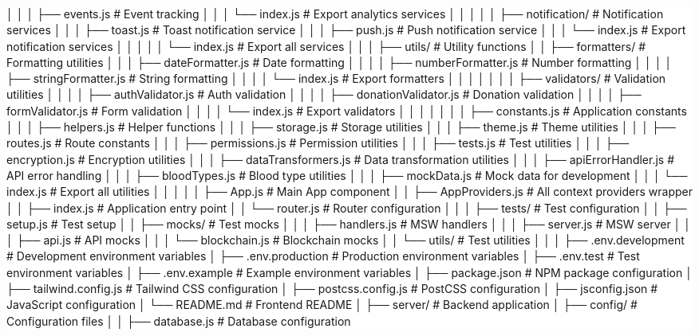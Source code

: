 │   │   │   ├── events.js     # Event tracking
│   │   │   └── index.js      # Export analytics services
│   │   │
│   │   ├── notification/     # Notification services
│   │   │   ├── toast.js      # Toast notification service
│   │   │   ├── push.js       # Push notification service
│   │   │   └── index.js      # Export notification services
│   │   │
│   │   └── index.js          # Export all services
│   │
│   ├── utils/                # Utility functions
│   │   ├── formatters/       # Formatting utilities
│   │   │   ├── dateFormatter.js # Date formatting
│   │   │   │   ├── numberFormatter.js # Number formatting
│   │   │   │   ├── stringFormatter.js # String formatting
│   │   │   │   └── index.js      # Export formatters
│   │   │   │
│   │   │   ├── validators/       # Validation utilities
│   │   │   │   ├── authValidator.js # Auth validation
│   │   │   │   ├── donationValidator.js # Donation validation
│   │   │   │   ├── formValidator.js # Form validation
│   │   │   │   └── index.js      # Export validators
│   │   │   │
│   │   │   ├── constants.js      # Application constants
│   │   │   ├── helpers.js        # Helper functions
│   │   │   ├── storage.js        # Storage utilities
│   │   │   ├── theme.js          # Theme utilities
│   │   │   ├── routes.js         # Route constants
│   │   │   ├── permissions.js    # Permission utilities
│   │   │   ├── tests.js          # Test utilities
│   │   │   ├── encryption.js     # Encryption utilities
│   │   │   ├── dataTransformers.js # Data transformation utilities
│   │   │   ├── apiErrorHandler.js # API error handling
│   │   │   ├── bloodTypes.js     # Blood type utilities
│   │   │   ├── mockData.js       # Mock data for development
│   │   │   └── index.js          # Export all utilities
│   │   │
│   │   ├── App.js                # Main App component
│   │   ├── AppProviders.js       # All context providers wrapper
│   │   ├── index.js              # Application entry point
│   │   └── router.js             # Router configuration
│   │
│   ├── tests/                    # Test configuration
│   │   ├── setup.js              # Test setup
│   │   ├── mocks/                # Test mocks
│   │   │   ├── handlers.js       # MSW handlers
│   │   │   ├── server.js         # MSW server
│   │   │   ├── api.js            # API mocks
│   │   │   └── blockchain.js     # Blockchain mocks
│   │   └── utils/                # Test utilities
│   │
│   ├── .env.development          # Development environment variables
│   ├── .env.production           # Production environment variables
│   ├── .env.test                 # Test environment variables
│   ├── .env.example              # Example environment variables
│   ├── package.json              # NPM package configuration
│   ├── tailwind.config.js        # Tailwind CSS configuration
│   ├── postcss.config.js         # PostCSS configuration
│   ├── jsconfig.json             # JavaScript configuration
│   └── README.md                 # Frontend README
│
├── server/                       # Backend application
│   ├── config/                   # Configuration files
│   │   ├── database.js           # Database configuration